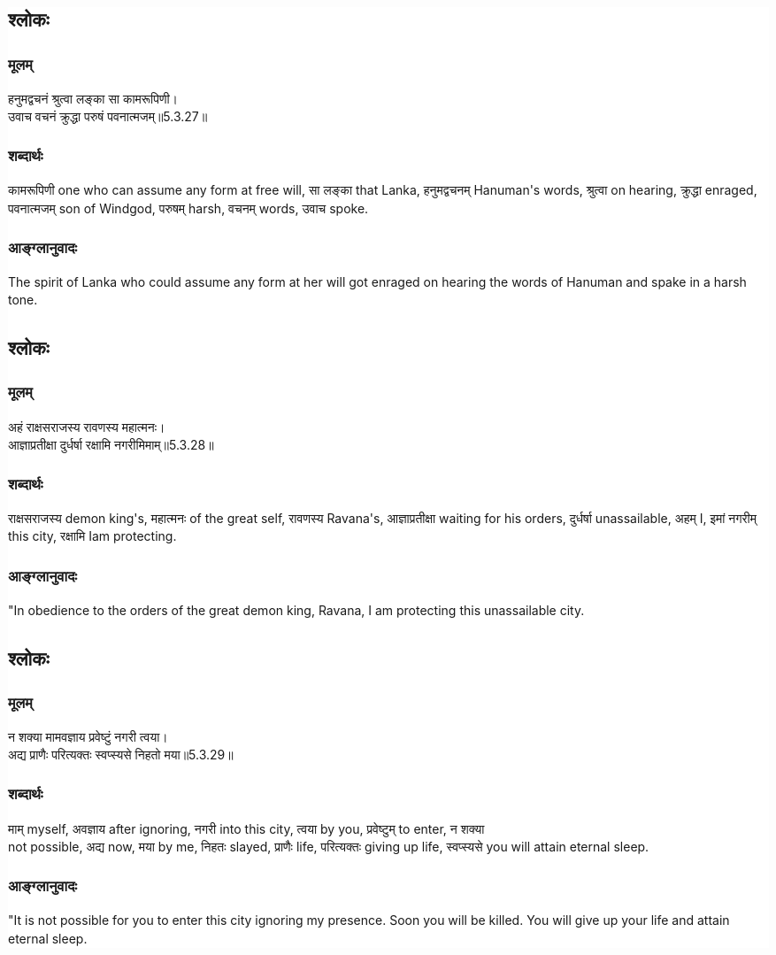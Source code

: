 ## श्लोकः
### मूलम्
हनुमद्वचनं श्रुत्वा लङ्का सा कामरूपिणी।  
उवाच वचनं क्रुद्धा परुषं पवनात्मजम्॥5.3.27॥

### शब्दार्थः
कामरूपिणी one who can assume any form at free will, सा लङ्का that Lanka, हनुमद्वचनम् Hanuman's words, श्रुत्वा on hearing, क्रुद्धा enraged, पवनात्मजम् son of Windgod, परुषम् harsh, वचनम् words, उवाच spoke.

### आङ्ग्लानुवादः
The spirit of Lanka who could assume any form at her will got enraged on hearing the words of Hanuman and spake in a harsh tone.



## श्लोकः
### मूलम्
अहं राक्षसराजस्य रावणस्य महात्मनः।  
आज्ञाप्रतीक्षा दुर्धर्षा रक्षामि नगरीमिमाम्॥5.3.28॥

### शब्दार्थः
राक्षसराजस्य demon king's, महात्मनः of the great self, रावणस्य Ravana's, आज्ञाप्रतीक्षा waiting for his orders, दुर्धर्षा unassailable, अहम् I, इमां नगरीम् this city, रक्षामि Iam protecting.

### आङ्ग्लानुवादः
"In obedience to the orders of the great demon king, Ravana, I am protecting this unassailable city.



## श्लोकः
### मूलम्
न शक्या मामवज्ञाय प्रवेष्टुं नगरी त्वया।  
अद्य प्राणैः परित्यक्तः स्वप्स्यसे निहतो मया॥5.3.29॥

### शब्दार्थः
माम् myself, अवज्ञाय after ignoring, नगरी into this city, त्वया by you, प्रवेष्टुम् to enter, न शक्या  
not possible, अद्य now, मया by me, निहतः slayed, प्राणैः life, परित्यक्तः giving up life, स्वप्स्यसे you will attain eternal sleep.

### आङ्ग्लानुवादः
"It is not possible for you to enter this city ignoring my presence. Soon you will be killed. You will give up your life and attain eternal sleep.



